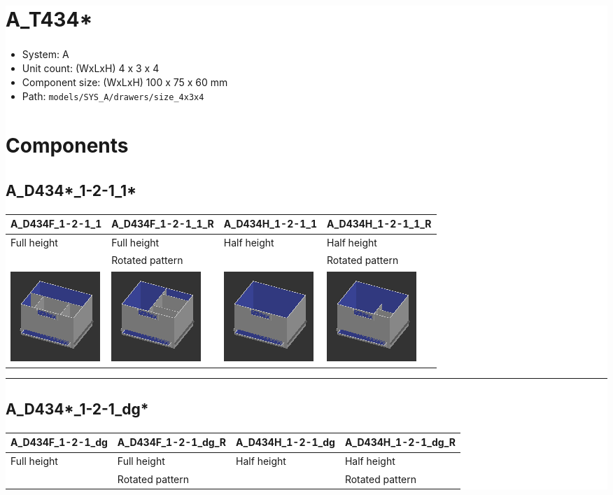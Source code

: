 # A_T434*
* System: A
* Unit count: (WxLxH) 4 x 3 x 4
* Component size: (WxLxH) 100 x 75 x 60 mm
* Path: `models/SYS_A/drawers/size_4x3x4`
# Components
## A_D434*_1-2-1_1*
| **A_D434F_1-2-1_1** | **A_D434F_1-2-1_1_R** | **A_D434H_1-2-1_1** | **A_D434H_1-2-1_1_R** | 
| --- | --- | --- | --- | 
| Full height | Full height | Half height | Half height | 
|  | Rotated pattern |  | Rotated pattern | 
| ![preview](png/A_D434F_1-2-1_1.png) | ![preview](png/A_D434F_1-2-1_1_R.png) | ![preview](png/A_D434H_1-2-1_1.png) | ![preview](png/A_D434H_1-2-1_1_R.png) | 


---
## A_D434*_1-2-1_dg*
| **A_D434F_1-2-1_dg** | **A_D434F_1-2-1_dg_R** | **A_D434H_1-2-1_dg** | **A_D434H_1-2-1_dg_R** | 
| --- | --- | --- | --- | 
| Full height | Full height | Half height | Half height | 
|  | Rotated pattern |  | Rotated pattern | 